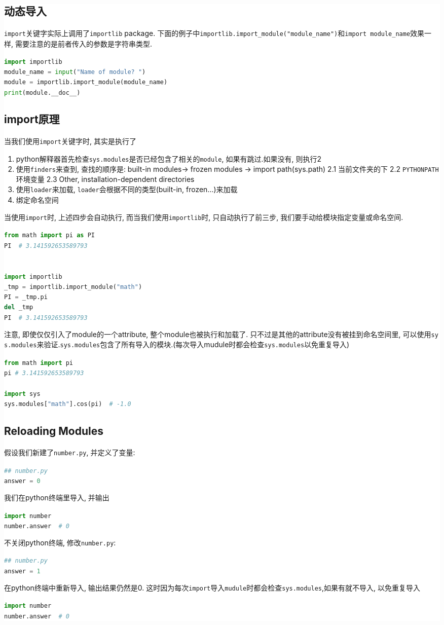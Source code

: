 
## 动态导入
`import`关键字实际上调用了`importlib` package.
下面的例子中`importlib.import_module("module_name")`和`import module_name`效果一样, 需要注意的是前者传入的参数是字符串类型.
```python
import importlib
module_name = input("Name of module? ")
module = importlib.import_module(module_name)
print(module.__doc__)
```

## import原理
当我们使用`import`关键字时, 其实是执行了
1. python解释器首先检查`sys.modules`是否已经包含了相关的`module`, 如果有跳过.如果没有, 则执行2
2. 使用`finders`来查到, 查找的顺序是: built-in modules-> frozen modules -> import path(sys.path)
    2.1 当前文件夹的下
    2.2 `PYTHONPATH`环境变量
    2.3 Other, installation-dependent directories
3. 使用`loader`来加载, `loader`会根据不同的类型(built-in, frozen...)来加载
4. 绑定命名空间

当使用`import`时, 上述四步会自动执行, 而当我们使用`importlib`时, 只自动执行了前三步, 我们要手动给模块指定变量或命名空间.
```python
from math import pi as PI
PI  # 3.141592653589793


import importlib
_tmp = importlib.import_module("math")
PI = _tmp.pi
del _tmp
PI  # 3.141592653589793
```

注意, 即使仅仅引入了module的一个attribute, 整个module也被执行和加载了. 只不过是其他的attribute没有被挂到命名空间里, 可以使用`sys.modules`来验证.`sys.modules`包含了所有导入的模块.(每次导入mudule时都会检查`sys.modules`以免重复导入)
```python
from math import pi
pi # 3.141592653589793

import sys
sys.modules["math"].cos(pi)  # -1.0
```

## Reloading Modules
假设我们新建了`number.py`, 并定义了变量:
```python
## number.py
answer = 0
```
我们在python终端里导入, 并输出
```python
import number
number.answer  # 0
```
不关闭python终端, 修改`number.py`:
```python
## number.py
answer = 1
```
在python终端中重新导入, 输出结果仍然是0.
这时因为每次`import`导入`mudule`时都会检查`sys.modules`,如果有就不导入, 以免重复导入
```python
import number
number.answer  # 0
```